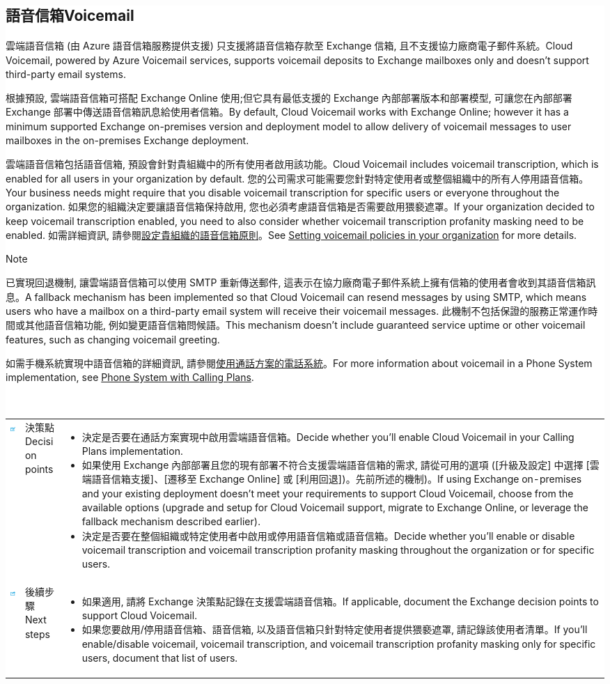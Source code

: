


## <a name="voicemail"></a><span data-ttu-id="94dfe-191">語音信箱</span><span class="sxs-lookup"><span data-stu-id="94dfe-191">Voicemail</span></span>

<span data-ttu-id="94dfe-192">雲端語音信箱 (由 Azure 語音信箱服務提供支援) 只支援將語音信箱存款至 Exchange 信箱, 且不支援協力廠商電子郵件系統。</span><span class="sxs-lookup"><span data-stu-id="94dfe-192">Cloud Voicemail, powered by Azure Voicemail services, supports voicemail deposits to Exchange mailboxes only and doesn’t support third-party email systems.</span></span>

<span data-ttu-id="94dfe-193">根據預設, 雲端語音信箱可搭配 Exchange Online 使用;但它具有最低支援的 Exchange 內部部署版本和部署模型, 可讓您在內部部署 Exchange 部署中傳送語音信箱訊息給使用者信箱。</span><span class="sxs-lookup"><span data-stu-id="94dfe-193">By default, Cloud Voicemail works with Exchange Online; however it has a minimum supported Exchange on-premises version and deployment model to allow delivery of voicemail messages to user mailboxes in the on-premises Exchange deployment.</span></span>

<span data-ttu-id="94dfe-194">雲端語音信箱包括語音信箱, 預設會針對貴組織中的所有使用者啟用該功能。</span><span class="sxs-lookup"><span data-stu-id="94dfe-194">Cloud Voicemail includes voicemail transcription, which is enabled for all users in your organization by default.</span></span> <span data-ttu-id="94dfe-195">您的公司需求可能需要您針對特定使用者或整個組織中的所有人停用語音信箱。</span><span class="sxs-lookup"><span data-stu-id="94dfe-195">Your business needs might require that you disable voicemail transcription for specific users or everyone throughout the organization.</span></span> <span data-ttu-id="94dfe-196">如果您的組織決定要讓語音信箱保持啟用, 您也必須考慮語音信箱是否需要啟用猥褻遮罩。</span><span class="sxs-lookup"><span data-stu-id="94dfe-196">If your organization decided to keep voicemail transcription enabled, you need to also consider whether voicemail transcription profanity masking need to be enabled.</span></span> <span data-ttu-id="94dfe-197">如需詳細資訊, 請參閱[設定貴組織的語音信箱原則](set-up-phone-system-voicemail.md)。</span><span class="sxs-lookup"><span data-stu-id="94dfe-197">See [Setting voicemail policies in your organization](set-up-phone-system-voicemail.md) for more details.</span></span>

>[!NOTE]
> <span data-ttu-id="94dfe-198">已實現回退機制, 讓雲端語音信箱可以使用 SMTP 重新傳送郵件, 這表示在協力廠商電子郵件系統上擁有信箱的使用者會收到其語音信箱訊息。</span><span class="sxs-lookup"><span data-stu-id="94dfe-198">A fallback mechanism has been implemented so that Cloud Voicemail can resend messages by using SMTP, which means users who have a mailbox on a third-party email system will receive their voicemail messages.</span></span> <span data-ttu-id="94dfe-199">此機制不包括保證的服務正常運作時間或其他語音信箱功能, 例如變更語音信箱問候語。</span><span class="sxs-lookup"><span data-stu-id="94dfe-199">This mechanism doesn’t include guaranteed service uptime or other voicemail features, such as changing voicemail greeting.</span></span>

<span data-ttu-id="94dfe-200">如需手機系統實現中語音信箱的詳細資訊, 請參閱[使用通話方案的電話系統](calling-plan-landing-page.md)。</span><span class="sxs-lookup"><span data-stu-id="94dfe-200">For more information about voicemail in a Phone System implementation, see [Phone System with Calling Plans](calling-plan-landing-page.md).</span></span>

<br>

|         |         |         |
|---------|---------|---------|
|<img src="media/audio_conferencing_image7.png" />|<span data-ttu-id="94dfe-201">決策點</span><span class="sxs-lookup"><span data-stu-id="94dfe-201">Decision points</span></span>|<ul><li><span data-ttu-id="94dfe-202">決定是否要在通話方案實現中啟用雲端語音信箱。</span><span class="sxs-lookup"><span data-stu-id="94dfe-202">Decide whether you’ll enable Cloud Voicemail in your Calling Plans implementation.</span></span></li><li><span data-ttu-id="94dfe-203">如果使用 Exchange 內部部署且您的現有部署不符合支援雲端語音信箱的需求, 請從可用的選項 ([升級及設定] 中選擇 [雲端語音信箱支援]、[遷移至 Exchange Online] 或 [利用回退])。先前所述的機制)。</span><span class="sxs-lookup"><span data-stu-id="94dfe-203">If using Exchange on-premises and your existing deployment doesn’t meet your requirements to support Cloud Voicemail, choose from the available options (upgrade and setup for Cloud Voicemail support, migrate to Exchange Online, or leverage the fallback mechanism described earlier).</span></span></li><li><span data-ttu-id="94dfe-204">決定是否要在整個組織或特定使用者中啟用或停用語音信箱或語音信箱。</span><span class="sxs-lookup"><span data-stu-id="94dfe-204">Decide whether you’ll enable or disable voicemail transcription and voicemail transcription profanity masking throughout the organization or for specific users.</span></span></li></ul>|
|<img src="media/audio_conferencing_image9.png" />|<span data-ttu-id="94dfe-205">後續步驟</span><span class="sxs-lookup"><span data-stu-id="94dfe-205">Next steps</span></span>|<ul><li><span data-ttu-id="94dfe-206">如果適用, 請將 Exchange 決策點記錄在支援雲端語音信箱。</span><span class="sxs-lookup"><span data-stu-id="94dfe-206">If applicable, document the Exchange decision points to support Cloud Voicemail.</span></span></li><li><span data-ttu-id="94dfe-207">如果您要啟用/停用語音信箱、語音信箱, 以及語音信箱只針對特定使用者提供猥褻遮罩, 請記錄該使用者清單。</span><span class="sxs-lookup"><span data-stu-id="94dfe-207">If you’ll enable/disable voicemail, voicemail transcription, and voicemail transcription profanity masking only for specific users, document that list of users.</span></span></li></ul>|
